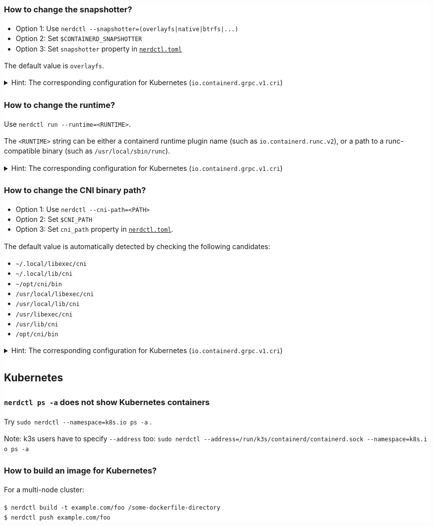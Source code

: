### How to change the snapshotter?
- Option 1: Use `nerdctl --snapshotter=(overlayfs|native|btrfs|...)`
- Option 2: Set `$CONTAINERD_SNAPSHOTTER`
- Option 3: Set `snapshotter` property in [`nerdctl.toml`](config.md)

The default value is `overlayfs`.

<details><summary>Hint: The corresponding configuration for Kubernetes (<code>io.containerd.grpc.v1.cri</code>)</summary></details>

### How to change the runtime?
Use `nerdctl run --runtime=<RUNTIME>`.

The `<RUNTIME>` string can be either a containerd runtime plugin name (such as `io.containerd.runc.v2`),
or a path to a runc-compatible binary (such as `/usr/local/sbin/runc`).

<details><summary>Hint: The corresponding configuration for Kubernetes (<code>io.containerd.grpc.v1.cri</code>)</summary></details>


### How to change the CNI binary path?

- Option 1: Use `nerdctl --cni-path=<PATH>`
- Option 2: Set `$CNI_PATH`
- Option 3: Set `cni_path` property in [`nerdctl.toml`](config.md).

The default value is automatically detected by checking the following candidates:
- `~/.local/libexec/cni`
- `~/.local/lib/cni`
- `~/opt/cni/bin`
- `/usr/local/libexec/cni`
- `/usr/local/lib/cni`
- `/usr/libexec/cni`
- `/usr/lib/cni`
- `/opt/cni/bin`

<details><summary>Hint: The corresponding configuration for Kubernetes (<code>io.containerd.grpc.v1.cri</code>)</summary></details>


## Kubernetes

### `nerdctl ps -a` does not show Kubernetes containers
Try `sudo nerdctl --namespace=k8s.io ps -a` .

Note: k3s users have to specify `--address` too: `sudo nerdctl --address=/run/k3s/containerd/containerd.sock --namespace=k8s.io ps -a`

### How to build an image for Kubernetes?

For a multi-node cluster:
```console
$ nerdctl build -t example.com/foo /some-dockerfile-directory
$ nerdctl push example.com/foo
```
